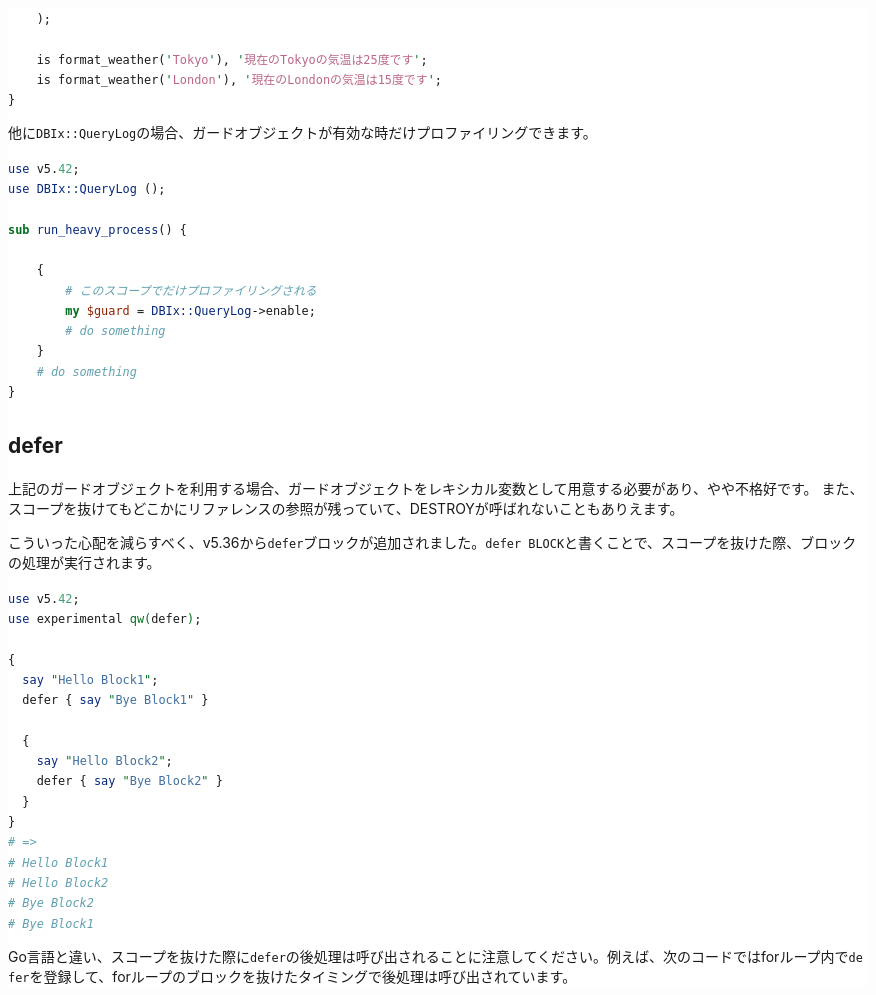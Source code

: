 ```perl
    );

    is format_weather('Tokyo'), '現在のTokyoの気温は25度です';
    is format_weather('London'), '現在のLondonの気温は15度です';
}
```

他に`DBIx::QueryLog`の場合、ガードオブジェクトが有効な時だけプロファイリングできます。

```perl
use v5.42;
use DBIx::QueryLog ();

sub run_heavy_process() {

    {
        # このスコープでだけプロファイリングされる
        my $guard = DBIx::QueryLog->enable;
        # do something
    }
    # do something
}
```

## defer

上記のガードオブジェクトを利用する場合、ガードオブジェクトをレキシカル変数として用意する必要があり、やや不格好です。
また、スコープを抜けてもどこかにリファレンスの参照が残っていて、DESTROYが呼ばれないこともありえます。

こういった心配を減らすべく、v5.36から`defer`ブロックが追加されました。`defer BLOCK`と書くことで、スコープを抜けた際、ブロックの処理が実行されます。

```perl
use v5.42;
use experimental qw(defer);

{
  say "Hello Block1";
  defer { say "Bye Block1" }

  {
    say "Hello Block2";
    defer { say "Bye Block2" }
  }
}
# =>
# Hello Block1
# Hello Block2
# Bye Block2
# Bye Block1
```

Go言語と違い、スコープを抜けた際に`defer`の後処理は呼び出されることに注意してください。例えば、次のコードではforループ内で`defer`を登録して、forループのブロックを抜けたタイミングで後処理は呼び出されています。
